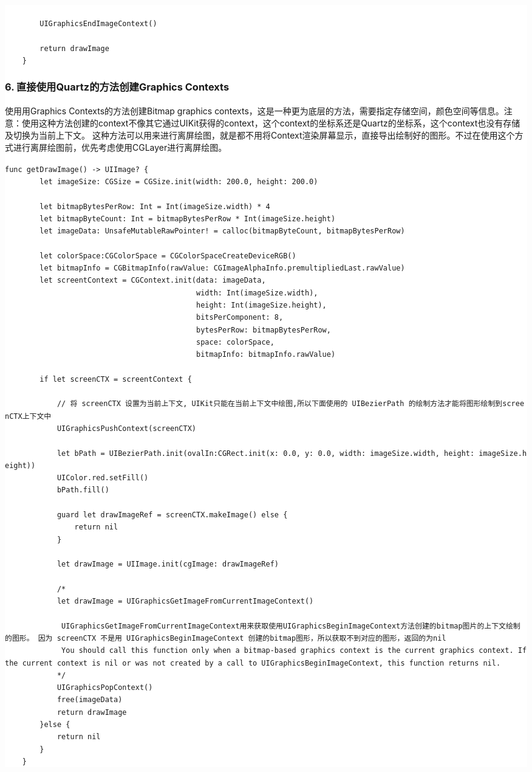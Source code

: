 ```
        
        UIGraphicsEndImageContext()
        
        return drawImage
    }
```

### 6. 直接使用Quartz的方法创建Graphics Contexts

使用用Graphics Contexts的方法创建Bitmap graphics contexts，这是一种更为底层的方法，需要指定存储空间，颜色空间等信息。注意：使用这种方法创建的context不像其它通过UIKit获得的context，这个context的坐标系还是Quartz的坐标系，这个context也没有存储及切换为当前上下文。
这种方法可以用来进行离屏绘图，就是都不用将Context渲染屏幕显示，直接导出绘制好的图形。不过在使用这个方式进行离屏绘图前，优先考虑使用CGLayer进行离屏绘图。

```
func getDrawImage() -> UIImage? {
        let imageSize: CGSize = CGSize.init(width: 200.0, height: 200.0)

        let bitmapBytesPerRow: Int = Int(imageSize.width) * 4
        let bitmapByteCount: Int = bitmapBytesPerRow * Int(imageSize.height)
        let imageData: UnsafeMutableRawPointer! = calloc(bitmapByteCount, bitmapBytesPerRow)
        
        let colorSpace:CGColorSpace = CGColorSpaceCreateDeviceRGB()
        let bitmapInfo = CGBitmapInfo(rawValue: CGImageAlphaInfo.premultipliedLast.rawValue)
        let screentContext = CGContext.init(data: imageData,
                                            width: Int(imageSize.width),
                                            height: Int(imageSize.height),
                                            bitsPerComponent: 8,
                                            bytesPerRow: bitmapBytesPerRow,
                                            space: colorSpace,
                                            bitmapInfo: bitmapInfo.rawValue)

        if let screenCTX = screentContext {
            
            // 将 screenCTX 设置为当前上下文, UIKit只能在当前上下文中绘图,所以下面使用的 UIBezierPath 的绘制方法才能将图形绘制到screenCTX上下文中
            UIGraphicsPushContext(screenCTX)
            
            let bPath = UIBezierPath.init(ovalIn:CGRect.init(x: 0.0, y: 0.0, width: imageSize.width, height: imageSize.height))
            UIColor.red.setFill()
            bPath.fill()
            
            guard let drawImageRef = screenCTX.makeImage() else {
                return nil
            }
            
            let drawImage = UIImage.init(cgImage: drawImageRef)
            
            /*
            let drawImage = UIGraphicsGetImageFromCurrentImageContext()
            
             UIGraphicsGetImageFromCurrentImageContext用来获取使用UIGraphicsBeginImageContext方法创建的bitmap图片的上下文绘制的图形。 因为 screenCTX 不是用 UIGraphicsBeginImageContext 创建的bitmap图形，所以获取不到对应的图形，返回的为nil
             You should call this function only when a bitmap-based graphics context is the current graphics context. If the current context is nil or was not created by a call to UIGraphicsBeginImageContext, this function returns nil.
            */
            UIGraphicsPopContext()
            free(imageData)
            return drawImage
        }else {
            return nil
        }
    }
```